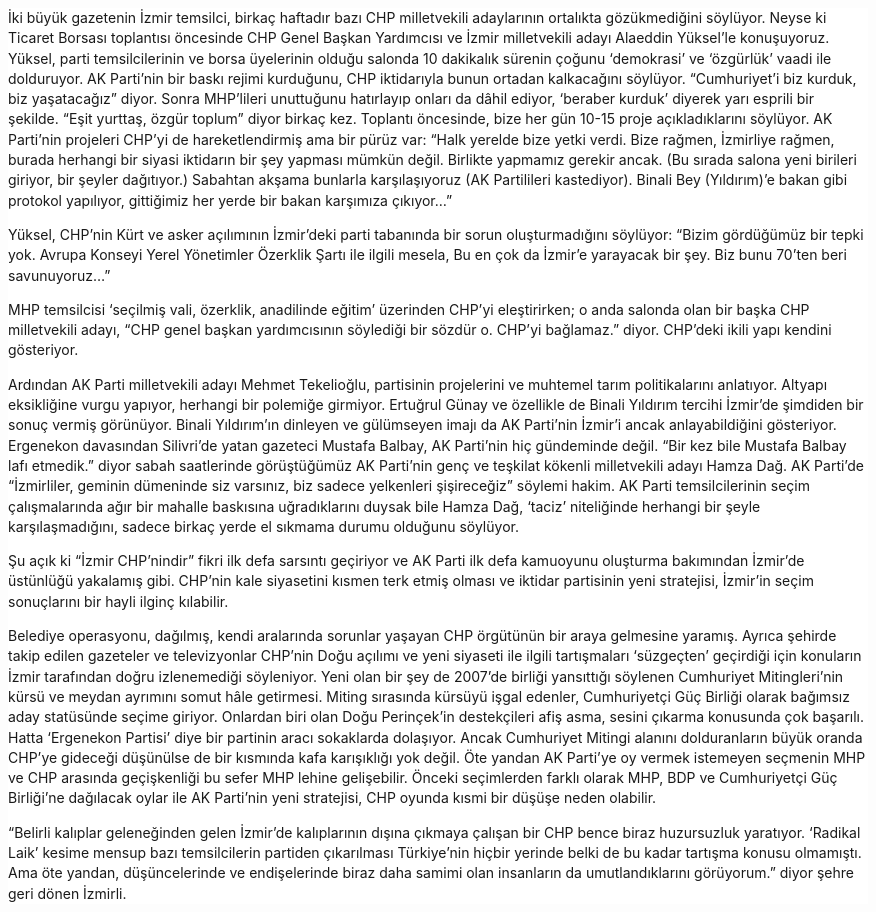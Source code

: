    İki büyük gazetenin İzmir temsilci, birkaç haftadır bazı CHP milletvekili adaylarının ortalıkta gözükmediğini söylüyor. Neyse ki Ticaret Borsası toplantısı öncesinde CHP Genel Başkan Yardımcısı ve İzmir milletvekili adayı Alaeddin Yüksel’le konuşuyoruz. Yüksel, parti temsilcilerinin ve borsa üyelerinin olduğu salonda 10 dakikalık sürenin çoğunu ‘demokrasi’ ve ‘özgürlük’ vaadi ile dolduruyor. AK Parti’nin bir baskı rejimi kurduğunu, CHP iktidarıyla bunun ortadan kalkacağını söylüyor. “Cumhuriyet’i biz kurduk, biz yaşatacağız” diyor. Sonra MHP’lileri unuttuğunu hatırlayıp onları da dâhil ediyor, ‘beraber kurduk’ diyerek yarı esprili bir şekilde. “Eşit yurttaş, özgür toplum” diyor birkaç kez. Toplantı öncesinde, bize her gün 10-15 proje açıkladıklarını söylüyor. AK Parti’nin projeleri CHP’yi de hareketlendirmiş ama bir pürüz var: “Halk yerelde bize yetki verdi. Bize rağmen, İzmirliye rağmen, burada herhangi bir siyasi iktidarın bir şey yapması mümkün değil. Birlikte yapmamız gerekir ancak. (Bu sırada salona yeni birileri giriyor, bir şeyler dağıtıyor.) Sabahtan akşama bunlarla karşılaşıyoruz (AK Partilileri kastediyor). Binali Bey (Yıldırım)’e bakan gibi protokol yapılıyor, gittiğimiz her yerde bir bakan karşımıza çıkıyor…”
  </p>
  <p class="MsoNormal">
   Yüksel, CHP’nin Kürt ve asker açılımının İzmir’deki parti tabanında bir sorun oluşturmadığını söylüyor: “Bizim gördüğümüz bir tepki yok. Avrupa Konseyi Yerel Yönetimler Özerklik Şartı ile ilgili mesela, Bu en çok da İzmir’e yarayacak bir şey. Biz bunu 70’ten beri savunuyoruz…”
  </p>
  <p class="MsoNormal">
   MHP temsilcisi ‘seçilmiş vali, özerklik, anadilinde eğitim’ üzerinden CHP’yi eleştirirken; o anda salonda olan bir başka CHP milletvekili adayı, “CHP genel başkan yardımcısının söylediği bir sözdür o. CHP’yi bağlamaz.” diyor. CHP’deki ikili yapı kendini gösteriyor.
  </p>
  <p class="MsoNormal">
   Ardından AK Parti milletvekili adayı Mehmet Tekelioğlu, partisinin projelerini ve muhtemel tarım politikalarını anlatıyor. Altyapı eksikliğine vurgu yapıyor, herhangi bir polemiğe girmiyor. Ertuğrul Günay ve özellikle de Binali Yıldırım tercihi İzmir’de şimdiden bir sonuç vermiş görünüyor. Binali Yıldırım’ın dinleyen ve gülümseyen imajı da AK Parti’nin İzmir’i ancak anlayabildiğini gösteriyor. Ergenekon davasından Silivri’de yatan gazeteci Mustafa Balbay, AK Parti’nin hiç gündeminde değil. “Bir kez bile Mustafa Balbay lafı etmedik.” diyor sabah saatlerinde görüştüğümüz AK Parti’nin genç ve teşkilat kökenli milletvekili adayı Hamza Dağ. AK Parti’de “İzmirliler, geminin dümeninde siz varsınız, biz sadece yelkenleri şişireceğiz” söylemi hakim. AK Parti temsilcilerinin seçim çalışmalarında ağır bir mahalle baskısına uğradıklarını duysak bile Hamza Dağ, ‘taciz’ niteliğinde herhangi bir şeyle karşılaşmadığını, sadece birkaç yerde el sıkmama durumu olduğunu söylüyor.
  </p>
  <p class="MsoNormal">
   Şu açık ki “İzmir CHP’nindir” fikri ilk defa sarsıntı geçiriyor ve AK Parti ilk defa kamuoyunu oluşturma bakımından İzmir’de üstünlüğü yakalamış gibi. CHP’nin kale siyasetini kısmen terk etmiş olması ve iktidar partisinin yeni stratejisi, İzmir’in seçim sonuçlarını bir hayli ilginç kılabilir.
  </p>
  <p class="MsoNormal">
   Belediye operasyonu, dağılmış, kendi aralarında sorunlar yaşayan CHP örgütünün bir araya gelmesine yaramış. Ayrıca şehirde takip edilen gazeteler ve televizyonlar CHP’nin Doğu açılımı ve yeni siyaseti ile ilgili tartışmaları ‘süzgeçten’ geçirdiği için konuların İzmir tarafından doğru izlenemediği söyleniyor. Yeni olan bir şey de 2007’de birliği yansıttığı söylenen Cumhuriyet Mitingleri’nin kürsü ve meydan ayrımını somut hâle getirmesi. Miting sırasında kürsüyü işgal edenler, Cumhuriyetçi Güç Birliği olarak bağımsız aday statüsünde seçime giriyor. Onlardan biri olan Doğu Perinçek’in destekçileri afiş asma, sesini çıkarma konusunda çok başarılı. Hatta ‘Ergenekon Partisi’ diye bir partinin aracı sokaklarda dolaşıyor. Ancak Cumhuriyet Mitingi alanını dolduranların büyük oranda CHP’ye gideceği düşünülse de bir kısmında kafa karışıklığı yok değil. Öte yandan AK Parti’ye oy vermek istemeyen seçmenin MHP ve CHP arasında geçişkenliği bu sefer MHP lehine gelişebilir. Önceki seçimlerden farklı olarak MHP, BDP ve Cumhuriyetçi Güç Birliği’ne dağılacak oylar ile AK Parti’nin yeni stratejisi, CHP oyunda kısmi bir düşüşe neden olabilir.
  </p>
  <p class="MsoNormal">
   “Belirli kalıplar geleneğinden gelen İzmir’de kalıplarının dışına çıkmaya çalışan bir CHP bence biraz huzursuzluk yaratıyor. ‘Radikal Laik’ kesime mensup bazı temsilcilerin partiden çıkarılması Türkiye’nin hiçbir yerinde belki de bu kadar tartışma konusu olmamıştı. Ama öte yandan, düşüncelerinde ve endişelerinde biraz daha samimi olan insanların da umutlandıklarını görüyorum.” diyor şehre geri dönen İzmirli.
  </p>
  <p class="MsoNormal">
  </p>